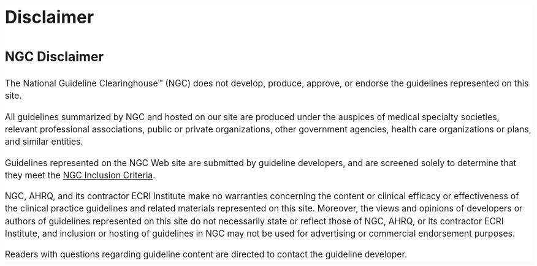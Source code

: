 # Disclaimer

## NGC Disclaimer



The National Guideline Clearinghouse™ (NGC) does not develop, produce, approve, or endorse the guidelines represented on this site.

All guidelines summarized by NGC and hosted on our site are produced under the auspices of medical specialty societies, relevant professional associations, public or private organizations, other government agencies, health care organizations or plans, and similar entities.

Guidelines represented on the NGC Web site are submitted by guideline developers, and are screened solely to determine that they meet the [NGC Inclusion Criteria](/help-and-about/summaries/inclusion-criteria).

NGC, AHRQ, and its contractor ECRI Institute make no warranties concerning the content or clinical efficacy or effectiveness of the clinical practice guidelines and related materials represented on this site. Moreover, the views and opinions of developers or authors of guidelines represented on this site do not necessarily state or reflect those of NGC, AHRQ, or its contractor ECRI Institute, and inclusion or hosting of guidelines in NGC may not be used for advertising or commercial endorsement purposes.

Readers with questions regarding guideline content are directed to contact the guideline developer.

